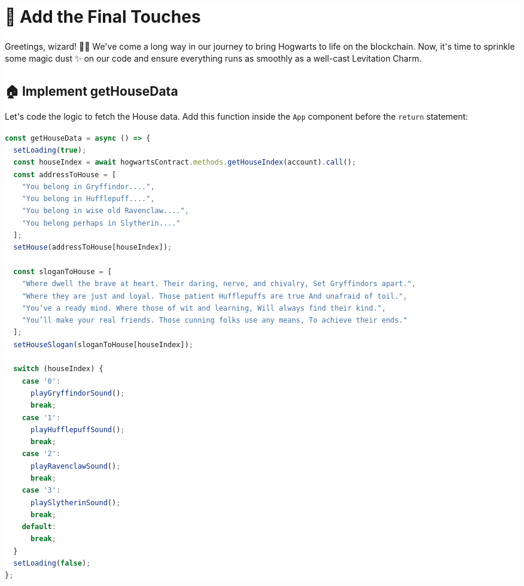 # 🏰 Add the Final Touches

Greetings, wizard! 🧙‍♂️ We've come a long way in our journey to bring Hogwarts to life on the blockchain. Now, it's time to sprinkle some magic dust ✨ on our code and ensure everything runs as smoothly as a well-cast Levitation Charm.

## 🏠 Implement getHouseData

Let's code the logic to fetch the House data. Add this function inside the `App` component before the `return` statement:

```javascript
const getHouseData = async () => {
  setLoading(true);
  const houseIndex = await hogwartsContract.methods.getHouseIndex(account).call();
  const addressToHouse = [
    "You belong in Gryffindor....", 
    "You belong in Hufflepuff....", 
    "You belong in wise old Ravenclaw....", 
    "You belong perhaps in Slytherin...."
  ];
  setHouse(addressToHouse[houseIndex]);

  const sloganToHouse = [ 
    "Where dwell the brave at heart. Their daring, nerve, and chivalry, Set Gryffindors apart.",    
    "Where they are just and loyal. Those patient Hufflepuffs are true And unafraid of toil.",    
    "You’ve a ready mind. Where those of wit and learning, Will always find their kind.",    
    "You’ll make your real friends. Those cunning folks use any means, To achieve their ends."
  ];      
  setHouseSlogan(sloganToHouse[houseIndex]);

  switch (houseIndex) {
    case '0':
      playGryffindorSound();
      break;
    case '1':
      playHufflepuffSound();
      break;
    case '2':
      playRavenclawSound();
      break;
    case '3':
      playSlytherinSound();
      break;
    default:
      break;
  }
  setLoading(false);
};
```
